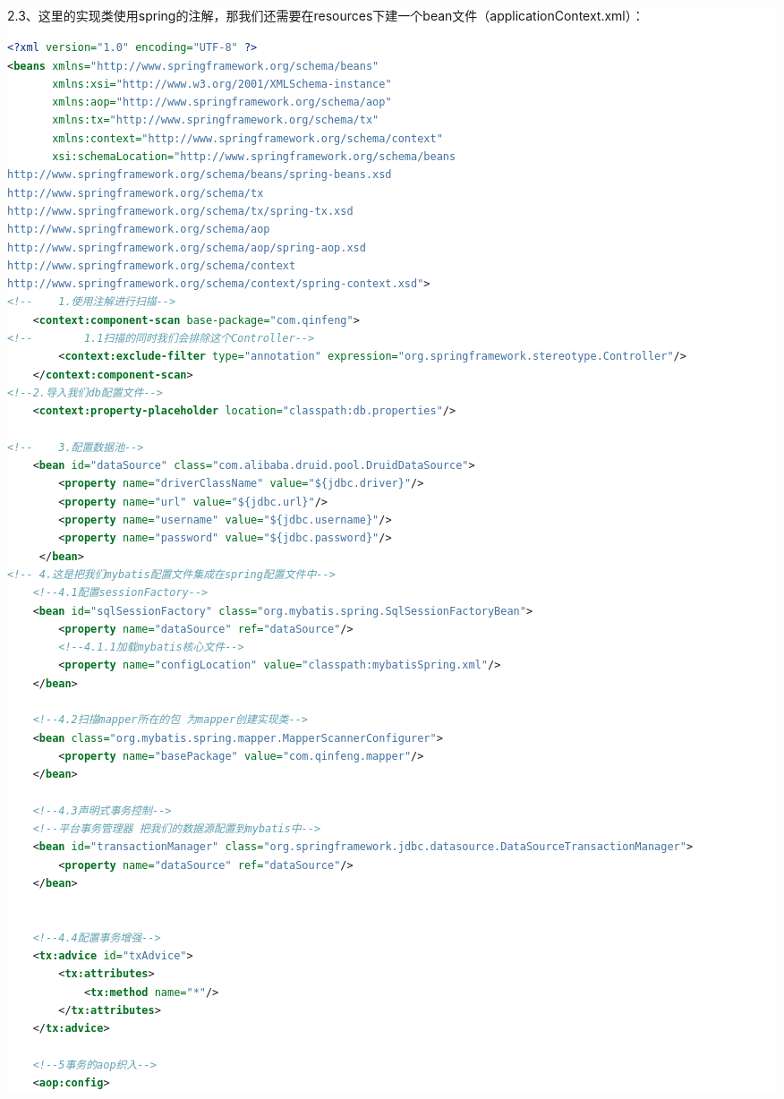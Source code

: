 ​		2.3、这里的实现类使用spring的注解，那我们还需要在resources下建一个bean文件（applicationContext.xml）：

```xml
<?xml version="1.0" encoding="UTF-8" ?>
<beans xmlns="http://www.springframework.org/schema/beans"
       xmlns:xsi="http://www.w3.org/2001/XMLSchema-instance"
       xmlns:aop="http://www.springframework.org/schema/aop"
       xmlns:tx="http://www.springframework.org/schema/tx"
       xmlns:context="http://www.springframework.org/schema/context"
       xsi:schemaLocation="http://www.springframework.org/schema/beans
http://www.springframework.org/schema/beans/spring-beans.xsd
http://www.springframework.org/schema/tx
http://www.springframework.org/schema/tx/spring-tx.xsd
http://www.springframework.org/schema/aop
http://www.springframework.org/schema/aop/spring-aop.xsd
http://www.springframework.org/schema/context
http://www.springframework.org/schema/context/spring-context.xsd">
<!--    1.使用注解进行扫描-->
    <context:component-scan base-package="com.qinfeng">
<!--        1.1扫描的同时我们会排除这个Controller-->
        <context:exclude-filter type="annotation" expression="org.springframework.stereotype.Controller"/>
    </context:component-scan>
<!--2.导入我们db配置文件-->
    <context:property-placeholder location="classpath:db.properties"/>

<!--    3.配置数据池-->
    <bean id="dataSource" class="com.alibaba.druid.pool.DruidDataSource">
        <property name="driverClassName" value="${jdbc.driver}"/>
        <property name="url" value="${jdbc.url}"/>
        <property name="username" value="${jdbc.username}"/>
        <property name="password" value="${jdbc.password}"/>
     </bean>
<!-- 4.这是把我们mybatis配置文件集成在spring配置文件中-->
    <!--4.1配置sessionFactory-->
    <bean id="sqlSessionFactory" class="org.mybatis.spring.SqlSessionFactoryBean">
        <property name="dataSource" ref="dataSource"/>
        <!--4.1.1加载mybatis核心文件-->
        <property name="configLocation" value="classpath:mybatisSpring.xml"/>
    </bean>

    <!--4.2扫描mapper所在的包 为mapper创建实现类-->
    <bean class="org.mybatis.spring.mapper.MapperScannerConfigurer">
        <property name="basePackage" value="com.qinfeng.mapper"/>
    </bean>

    <!--4.3声明式事务控制-->
    <!--平台事务管理器 把我们的数据源配置到mybatis中-->
    <bean id="transactionManager" class="org.springframework.jdbc.datasource.DataSourceTransactionManager">
        <property name="dataSource" ref="dataSource"/>
    </bean>


    <!--4.4配置事务增强-->
    <tx:advice id="txAdvice">
        <tx:attributes>
            <tx:method name="*"/>
        </tx:attributes>
    </tx:advice>

    <!--5事务的aop织入-->
    <aop:config>
```